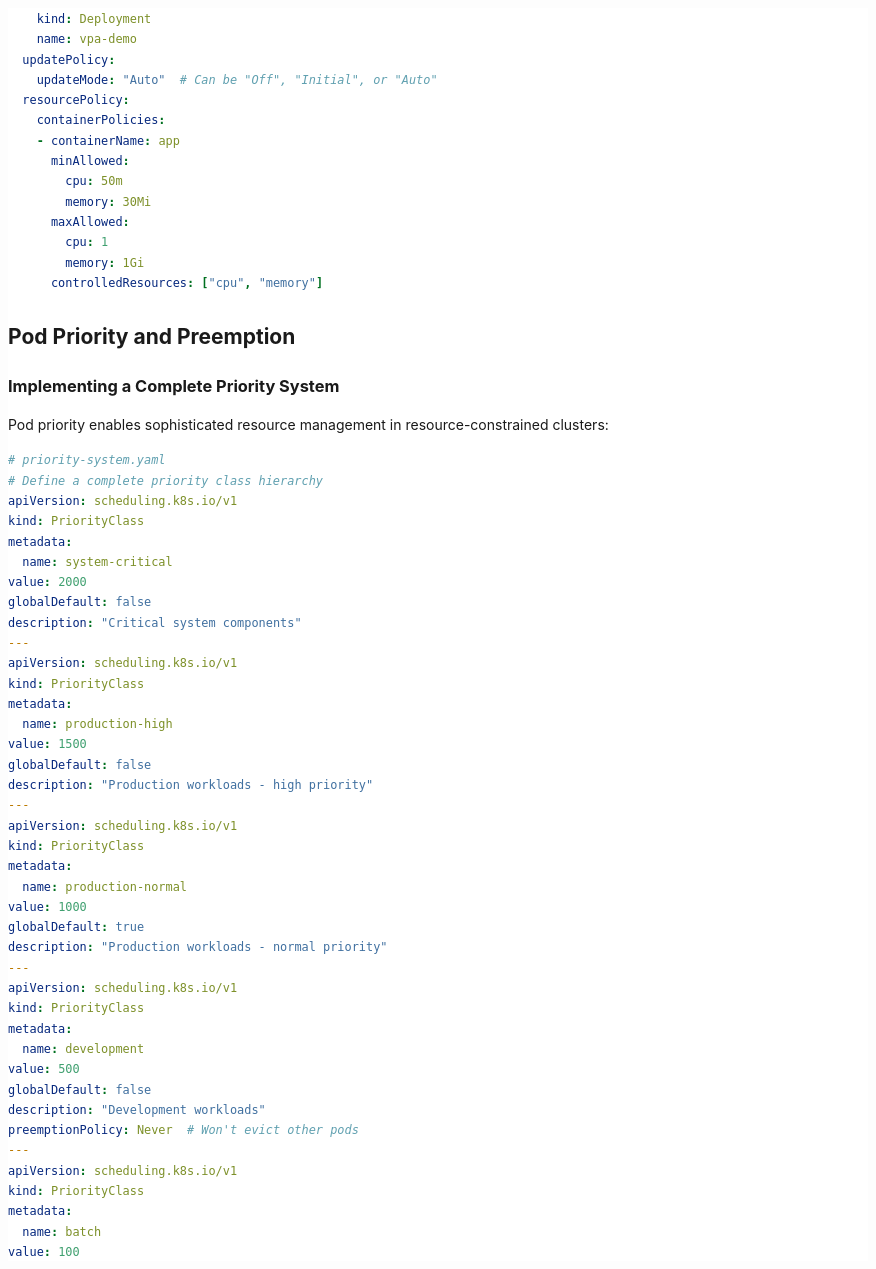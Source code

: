 ```yaml
    kind: Deployment
    name: vpa-demo
  updatePolicy:
    updateMode: "Auto"  # Can be "Off", "Initial", or "Auto"
  resourcePolicy:
    containerPolicies:
    - containerName: app
      minAllowed:
        cpu: 50m
        memory: 30Mi
      maxAllowed:
        cpu: 1
        memory: 1Gi
      controlledResources: ["cpu", "memory"]
```

## Pod Priority and Preemption

### Implementing a Complete Priority System

Pod priority enables sophisticated resource management in resource-constrained clusters:

```yaml
# priority-system.yaml
# Define a complete priority class hierarchy
apiVersion: scheduling.k8s.io/v1
kind: PriorityClass
metadata:
  name: system-critical
value: 2000
globalDefault: false
description: "Critical system components"
---
apiVersion: scheduling.k8s.io/v1
kind: PriorityClass
metadata:
  name: production-high
value: 1500
globalDefault: false
description: "Production workloads - high priority"
---
apiVersion: scheduling.k8s.io/v1
kind: PriorityClass
metadata:
  name: production-normal
value: 1000
globalDefault: true
description: "Production workloads - normal priority"
---
apiVersion: scheduling.k8s.io/v1
kind: PriorityClass
metadata:
  name: development
value: 500
globalDefault: false
description: "Development workloads"
preemptionPolicy: Never  # Won't evict other pods
---
apiVersion: scheduling.k8s.io/v1
kind: PriorityClass
metadata:
  name: batch
value: 100
```